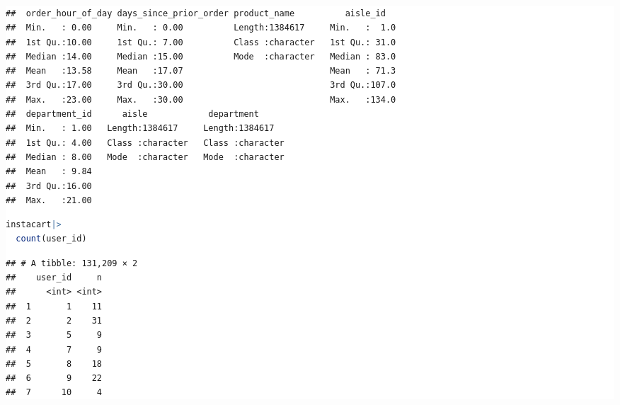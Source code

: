     ##  order_hour_of_day days_since_prior_order product_name          aisle_id    
    ##  Min.   : 0.00     Min.   : 0.00          Length:1384617     Min.   :  1.0  
    ##  1st Qu.:10.00     1st Qu.: 7.00          Class :character   1st Qu.: 31.0  
    ##  Median :14.00     Median :15.00          Mode  :character   Median : 83.0  
    ##  Mean   :13.58     Mean   :17.07                             Mean   : 71.3  
    ##  3rd Qu.:17.00     3rd Qu.:30.00                             3rd Qu.:107.0  
    ##  Max.   :23.00     Max.   :30.00                             Max.   :134.0  
    ##  department_id      aisle            department       
    ##  Min.   : 1.00   Length:1384617     Length:1384617    
    ##  1st Qu.: 4.00   Class :character   Class :character  
    ##  Median : 8.00   Mode  :character   Mode  :character  
    ##  Mean   : 9.84                                        
    ##  3rd Qu.:16.00                                        
    ##  Max.   :21.00

``` r
instacart|> 
  count(user_id)
```

    ## # A tibble: 131,209 × 2
    ##    user_id     n
    ##      <int> <int>
    ##  1       1    11
    ##  2       2    31
    ##  3       5     9
    ##  4       7     9
    ##  5       8    18
    ##  6       9    22
    ##  7      10     4